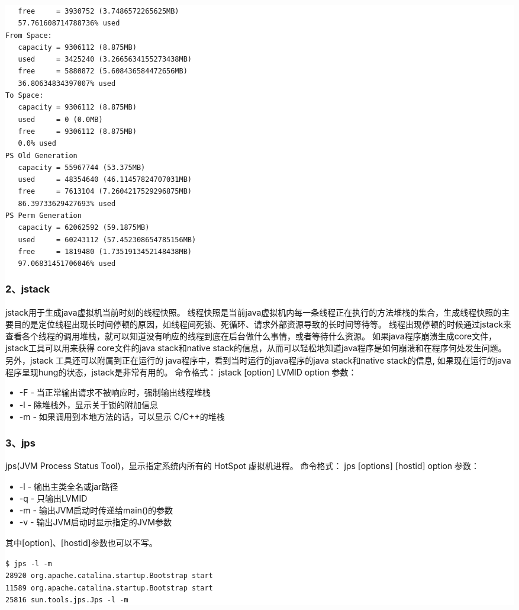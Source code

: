 ```
   free     = 3930752 (3.7486572265625MB)
   57.761608714788736% used
From Space:
   capacity = 9306112 (8.875MB)
   used     = 3425240 (3.2665634155273438MB)
   free     = 5880872 (5.608436584472656MB)
   36.80634834397007% used
To Space:
   capacity = 9306112 (8.875MB)
   used     = 0 (0.0MB)
   free     = 9306112 (8.875MB)
   0.0% used
PS Old Generation
   capacity = 55967744 (53.375MB)
   used     = 48354640 (46.11457824707031MB)
   free     = 7613104 (7.2604217529296875MB)
   86.39733629427693% used
PS Perm Generation
   capacity = 62062592 (59.1875MB)
   used     = 60243112 (57.452308654785156MB)
   free     = 1819480 (1.7351913452148438MB)
   97.06831451706046% used
```
### 2、jstack
jstack用于生成java虚拟机当前时刻的线程快照。
线程快照是当前java虚拟机内每一条线程正在执行的方法堆栈的集合，生成线程快照的主要目的是定位线程出现长时间停顿的原因，如线程间死锁、死循环、请求外部资源导致的长时间等待等。
线程出现停顿的时候通过jstack来查看各个线程的调用堆栈，就可以知道没有响应的线程到底在后台做什么事情，或者等待什么资源。 如果java程序崩溃生成core文件，jstack工具可以用来获得 core文件的java stack和native stack的信息，从而可以轻松地知道java程序是如何崩溃和在程序何处发生问题。另外，jstack 工具还可以附属到正在运行的 java程序中，看到当时运行的java程序的java stack和native stack的信息, 如果现在运行的java程序呈现hung的状态，jstack是非常有用的。
命令格式：
jstack [option] LVMID
option 参数：
* -F - 当正常输出请求不被响应时，强制输出线程堆栈
* -l - 除堆栈外，显示关于锁的附加信息
* -m - 如果调用到本地方法的话，可以显示 C/C++的堆栈

### 3、jps
jps(JVM Process Status Tool)，显示指定系统内所有的 HotSpot 虚拟机进程。
命令格式：
jps [options] [hostid]
option 参数：
* -l - 输出主类全名或jar路径
* -q - 只输出LVMID
* -m - 输出JVM启动时传递给main()的参数
* -v - 输出JVM启动时显示指定的JVM参数

其中[option]、[hostid]参数也可以不写。
```
$ jps -l -m
28920 org.apache.catalina.startup.Bootstrap start
11589 org.apache.catalina.startup.Bootstrap start
25816 sun.tools.jps.Jps -l -m
```
